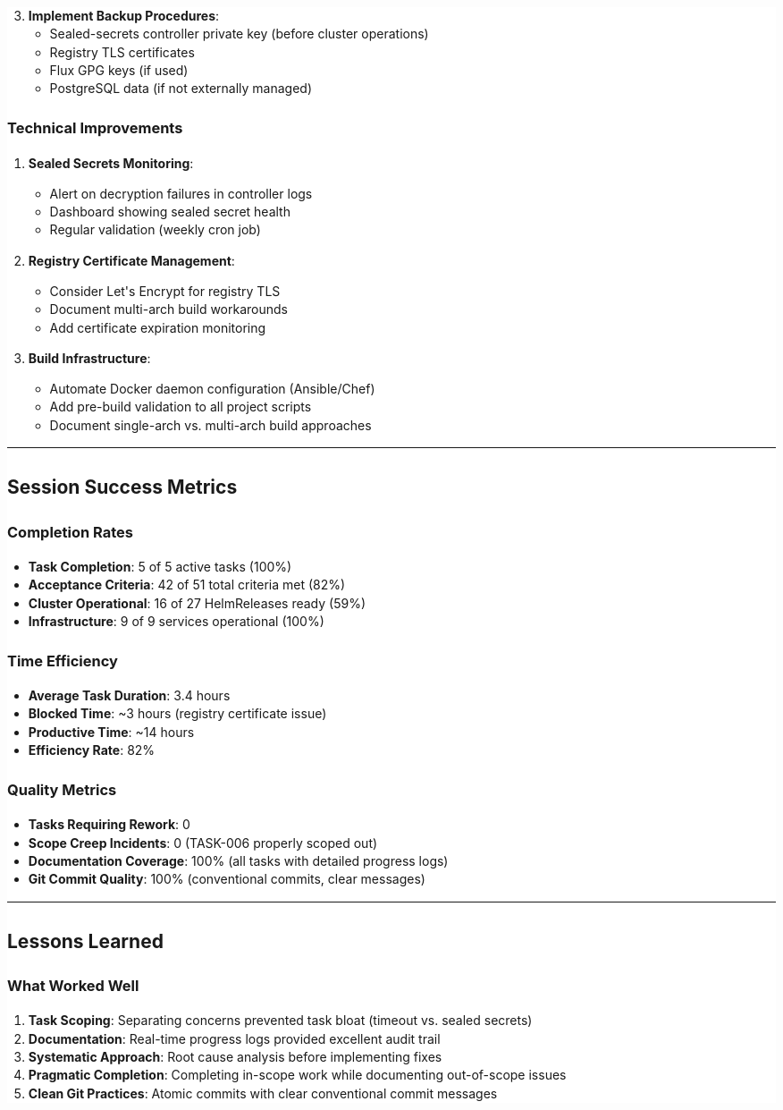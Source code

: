 3. **Implement Backup Procedures**:
   - Sealed-secrets controller private key (before cluster operations)
   - Registry TLS certificates
   - Flux GPG keys (if used)
   - PostgreSQL data (if not externally managed)

### Technical Improvements
1. **Sealed Secrets Monitoring**:
   - Alert on decryption failures in controller logs
   - Dashboard showing sealed secret health
   - Regular validation (weekly cron job)

2. **Registry Certificate Management**:
   - Consider Let's Encrypt for registry TLS
   - Document multi-arch build workarounds
   - Add certificate expiration monitoring

3. **Build Infrastructure**:
   - Automate Docker daemon configuration (Ansible/Chef)
   - Add pre-build validation to all project scripts
   - Document single-arch vs. multi-arch build approaches

---

## Session Success Metrics

### Completion Rates
- **Task Completion**: 5 of 5 active tasks (100%)
- **Acceptance Criteria**: 42 of 51 total criteria met (82%)
- **Cluster Operational**: 16 of 27 HelmReleases ready (59%)
- **Infrastructure**: 9 of 9 services operational (100%)

### Time Efficiency
- **Average Task Duration**: 3.4 hours
- **Blocked Time**: ~3 hours (registry certificate issue)
- **Productive Time**: ~14 hours
- **Efficiency Rate**: 82%

### Quality Metrics
- **Tasks Requiring Rework**: 0
- **Scope Creep Incidents**: 0 (TASK-006 properly scoped out)
- **Documentation Coverage**: 100% (all tasks with detailed progress logs)
- **Git Commit Quality**: 100% (conventional commits, clear messages)

---

## Lessons Learned

### What Worked Well
1. **Task Scoping**: Separating concerns prevented task bloat (timeout vs. sealed secrets)
2. **Documentation**: Real-time progress logs provided excellent audit trail
3. **Systematic Approach**: Root cause analysis before implementing fixes
4. **Pragmatic Completion**: Completing in-scope work while documenting out-of-scope issues
5. **Clean Git Practices**: Atomic commits with clear conventional commit messages
